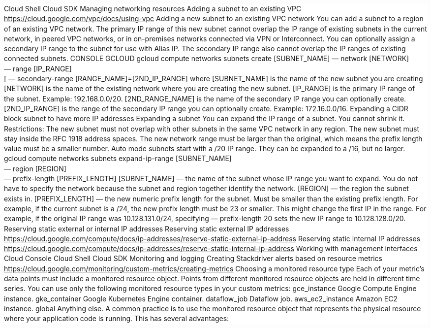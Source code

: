 Cloud Shell
Cloud SDK
Managing networking resources
Adding a subnet to an existing VPC
https://cloud.google.com/vpc/docs/using-vpc
Adding a new subnet to an existing VPC network
You can add a subnet to a region of an existing VPC network. The primary IP range of this new subnet cannot overlap the IP range of existing subnets in the current network, in peered VPC networks, or in on-premises networks connected via VPN or Interconnect.
You can optionally assign a secondary IP range to the subnet for use with Alias IP. The secondary IP range also cannot overlap the IP ranges of existing connected subnets.
CONSOLE GCLOUD
gcloud compute networks subnets create [SUBNET_NAME] — network [NETWORK] \
— range [IP_RANGE] \
[ — secondary-range [RANGE_NAME]=[2ND_IP_RANGE]
where
[SUBNET_NAME] is the name of the new subnet you are creating
[NETWORK] is the name of the existing network where you are creating the new subnet.
[IP_RANGE] is the primary IP range of the subnet. Example: 192.168.0.0/20.
[2ND_RANGE_NAME] is the name of the secondary IP range you can optionally create.
[2ND_IP_RANGE] is the range of the secondary IP range you can optionally create. Example: 172.16.0.0/16.
Expanding a CIDR block subnet to have more IP addresses
Expanding a subnet
You can expand the IP range of a subnet. You cannot shrink it.
Restrictions:
The new subnet must not overlap with other subnets in the same VPC network in any region.
The new subnet must stay inside the RFC 1918 address spaces.
The new network range must be larger than the original, which means the prefix length value must be a smaller number.
Auto mode subnets start with a /20 IP range. They can be expanded to a /16, but no larger.
gcloud compute networks subnets expand-ip-range [SUBNET_NAME] \
— region [REGION] \
— prefix-length [PREFIX_LENGTH]
[SUBNET_NAME] — the name of the subnet whose IP range you want to expand. You do not have to specify the network because the subnet and region together identify the network.
[REGION] — the region the subnet exists in.
[PREFIX_LENGTH] — the new numeric prefix length for the subnet. Must be smaller than the existing prefix length. For example, if the current subnet is a /24, the new prefix length must be 23 or smaller. This might change the first IP in the range. For example, if the original IP range was 10.128.131.0/24, specifying — prefix-length 20 sets the new IP range to 10.128.128.0/20.
Reserving static external or internal IP addresses
Reserving static external IP addresses
https://cloud.google.com/compute/docs/ip-addresses/reserve-static-external-ip-address
Reserving static internal IP addresses
https://cloud.google.com/compute/docs/ip-addresses/reserve-static-internal-ip-address
Working with management interfaces
Cloud Console
Cloud Shell
Cloud SDK
Monitoring and logging
Creating Stackdriver alerts based on resource metrics
https://cloud.google.com/monitoring/custom-metrics/creating-metrics
Choosing a monitored resource type
Each of your metric’s data points must include a monitored resource object. Points from different monitored resource objects are held in different time series.
You can use only the following monitored resource types in your custom metrics:
gce_instance Google Compute Engine instance.
gke_container Google Kubernetes Engine container.
dataflow_job Dataflow job.
aws_ec2_instance Amazon EC2 instance.
global Anything else.
A common practice is to use the monitored resource object that represents the physical resource where your application code is running. This has several advantages: